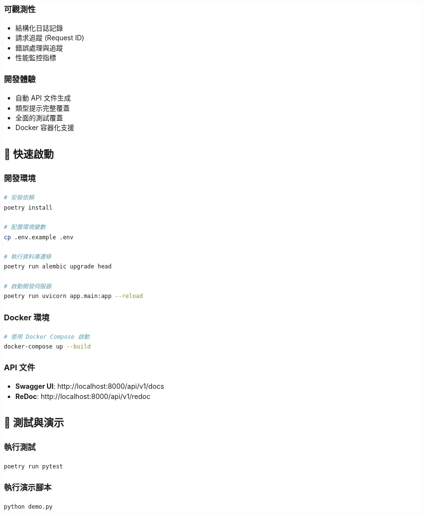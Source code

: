 ### 可觀測性
- 結構化日誌記錄
- 請求追蹤 (Request ID)
- 錯誤處理與追蹤
- 性能監控指標

### 開發體驗
- 自動 API 文件生成
- 類型提示完整覆蓋
- 全面的測試覆蓋
- Docker 容器化支援

## 🚀 快速啟動

### 開發環境
```bash
# 安裝依賴
poetry install

# 配置環境變數
cp .env.example .env

# 執行資料庫遷移
poetry run alembic upgrade head

# 啟動開發伺服器
poetry run uvicorn app.main:app --reload
```

### Docker 環境
```bash
# 使用 Docker Compose 啟動
docker-compose up --build
```

### API 文件
- **Swagger UI**: http://localhost:8000/api/v1/docs
- **ReDoc**: http://localhost:8000/api/v1/redoc

## 🧪 測試與演示

### 執行測試
```bash
poetry run pytest
```

### 執行演示腳本
```bash
python demo.py
```
